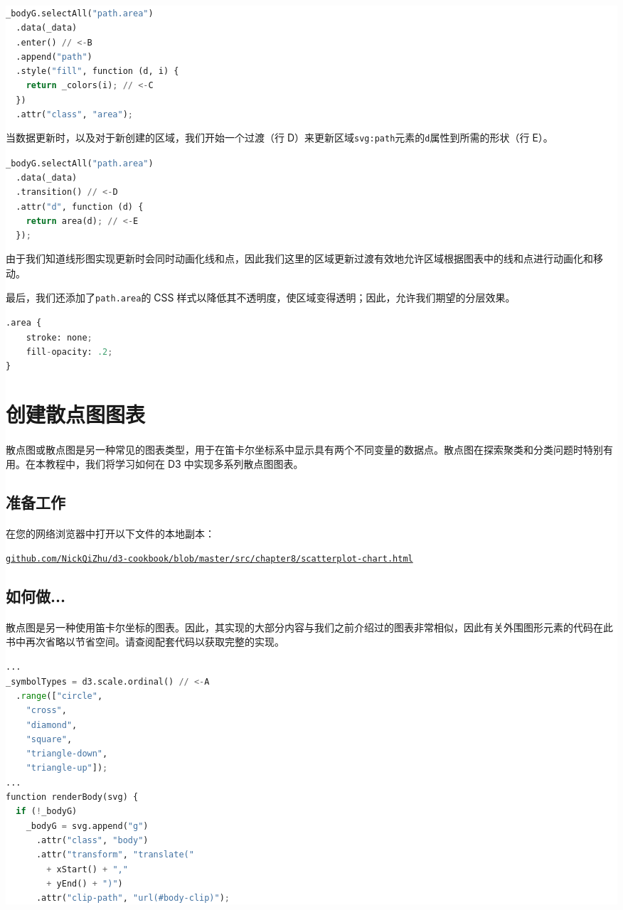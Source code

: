 ```py
_bodyG.selectAll("path.area")
  .data(_data)
  .enter() // <-B
  .append("path")
  .style("fill", function (d, i) { 
    return _colors(i); // <-C
  })
  .attr("class", "area");
```

当数据更新时，以及对于新创建的区域，我们开始一个过渡（行 D）来更新区域`svg:path`元素的`d`属性到所需的形状（行 E）。

```py
_bodyG.selectAll("path.area")
  .data(_data)
  .transition() // <-D
  .attr("d", function (d) { 
    return area(d); // <-E
  });
```

由于我们知道线形图实现更新时会同时动画化线和点，因此我们这里的区域更新过渡有效地允许区域根据图表中的线和点进行动画化和移动。

最后，我们还添加了`path.area`的 CSS 样式以降低其不透明度，使区域变得透明；因此，允许我们期望的分层效果。

```py
.area {
    stroke: none;
    fill-opacity: .2;
}
```

# 创建散点图图表

散点图或散点图是另一种常见的图表类型，用于在笛卡尔坐标系中显示具有两个不同变量的数据点。散点图在探索聚类和分类问题时特别有用。在本教程中，我们将学习如何在 D3 中实现多系列散点图图表。

## 准备工作

在您的网络浏览器中打开以下文件的本地副本：

[`github.com/NickQiZhu/d3-cookbook/blob/master/src/chapter8/scatterplot-chart.html`](https://github.com/NickQiZhu/d3-cookbook/blob/master/src/chapter8/scatterplot-chart.html)

## 如何做...

散点图是另一种使用笛卡尔坐标的图表。因此，其实现的大部分内容与我们之前介绍过的图表非常相似，因此有关外围图形元素的代码在此书中再次省略以节省空间。请查阅配套代码以获取完整的实现。

```py
...
_symbolTypes = d3.scale.ordinal() // <-A
  .range(["circle",
    "cross",
    "diamond",
    "square",
    "triangle-down",
    "triangle-up"]);
...
function renderBody(svg) {
  if (!_bodyG)
    _bodyG = svg.append("g")
      .attr("class", "body")                    
      .attr("transform", "translate(" 
        + xStart() + "," 
        + yEnd() + ")") 
      .attr("clip-path", "url(#body-clip)");

```